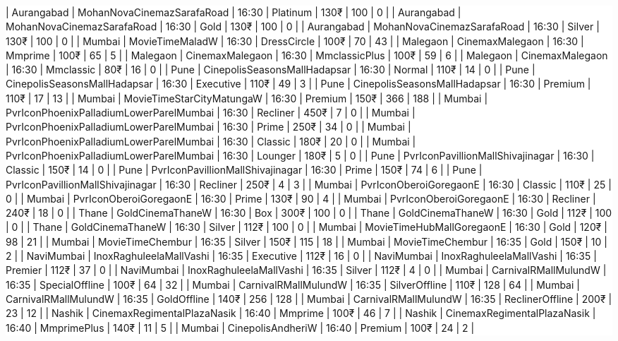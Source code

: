 | Aurangabad   | MohanNovaCinemazSarafaRoad              | 16:30 | Platinum        |  130₹ |      100 |      0 |
| Aurangabad   | MohanNovaCinemazSarafaRoad              | 16:30 | Gold            |  130₹ |      100 |      0 |
| Aurangabad   | MohanNovaCinemazSarafaRoad              | 16:30 | Silver          |  130₹ |      100 |      0 |
| Mumbai       | MovieTimeMaladW                         | 16:30 | DressCircle     |  100₹ |       70 |     43 |
| Malegaon     | CinemaxMalegaon                         | 16:30 | Mmprime         |  100₹ |       65 |      5 |
| Malegaon     | CinemaxMalegaon                         | 16:30 | MmclassicPlus   |  100₹ |       59 |      6 |
| Malegaon     | CinemaxMalegaon                         | 16:30 | Mmclassic       |   80₹ |       16 |      0 |
| Pune         | CinepolisSeasonsMallHadapsar            | 16:30 | Normal          |  110₹ |       14 |      0 |
| Pune         | CinepolisSeasonsMallHadapsar            | 16:30 | Executive       |  110₹ |       49 |      3 |
| Pune         | CinepolisSeasonsMallHadapsar            | 16:30 | Premium         |  110₹ |       17 |     13 |
| Mumbai       | MovieTimeStarCityMatungaW               | 16:30 | Premium         |  150₹ |      366 |    188 |
| Mumbai       | PvrIconPhoenixPalladiumLowerParelMumbai | 16:30 | Recliner        |  450₹ |        7 |      0 |
| Mumbai       | PvrIconPhoenixPalladiumLowerParelMumbai | 16:30 | Prime           |  250₹ |       34 |      0 |
| Mumbai       | PvrIconPhoenixPalladiumLowerParelMumbai | 16:30 | Classic         |  180₹ |       20 |      0 |
| Mumbai       | PvrIconPhoenixPalladiumLowerParelMumbai | 16:30 | Lounger         |  180₹ |        5 |      0 |
| Pune         | PvrIconPavillionMallShivajinagar        | 16:30 | Classic         |  150₹ |       14 |      0 |
| Pune         | PvrIconPavillionMallShivajinagar        | 16:30 | Prime           |  150₹ |       74 |      6 |
| Pune         | PvrIconPavillionMallShivajinagar        | 16:30 | Recliner        |  250₹ |        4 |      3 |
| Mumbai       | PvrIconOberoiGoregaonE                  | 16:30 | Classic         |  110₹ |       25 |      0 |
| Mumbai       | PvrIconOberoiGoregaonE                  | 16:30 | Prime           |  130₹ |       90 |      4 |
| Mumbai       | PvrIconOberoiGoregaonE                  | 16:30 | Recliner        |  240₹ |       18 |      0 |
| Thane        | GoldCinemaThaneW                        | 16:30 | Box             |  300₹ |      100 |      0 |
| Thane        | GoldCinemaThaneW                        | 16:30 | Gold            |  112₹ |      100 |      0 |
| Thane        | GoldCinemaThaneW                        | 16:30 | Silver          |  112₹ |      100 |      0 |
| Mumbai       | MovieTimeHubMallGoregaonE               | 16:30 | Gold            |  120₹ |       98 |     21 |
| Mumbai       | MovieTimeChembur                        | 16:35 | Silver          |  150₹ |      115 |     18 |
| Mumbai       | MovieTimeChembur                        | 16:35 | Gold            |  150₹ |       10 |      2 |
| NaviMumbai   | InoxRaghuleelaMallVashi                 | 16:35 | Executive       |  112₹ |       16 |      0 |
| NaviMumbai   | InoxRaghuleelaMallVashi                 | 16:35 | Premier         |  112₹ |       37 |      0 |
| NaviMumbai   | InoxRaghuleelaMallVashi                 | 16:35 | Silver          |  112₹ |        4 |      0 |
| Mumbai       | CarnivalRMallMulundW                    | 16:35 | SpecialOffline  |  100₹ |       64 |     32 |
| Mumbai       | CarnivalRMallMulundW                    | 16:35 | SilverOffline   |  110₹ |      128 |     64 |
| Mumbai       | CarnivalRMallMulundW                    | 16:35 | GoldOffline     |  140₹ |      256 |    128 |
| Mumbai       | CarnivalRMallMulundW                    | 16:35 | ReclinerOffline |  200₹ |       23 |     12 |
| Nashik       | CinemaxRegimentalPlazaNasik             | 16:40 | Mmprime         |  100₹ |       46 |      7 |
| Nashik       | CinemaxRegimentalPlazaNasik             | 16:40 | MmprimePlus     |  140₹ |       11 |      5 |
| Mumbai       | CinepolisAndheriW                       | 16:40 | Premium         |  100₹ |       24 |      2 |